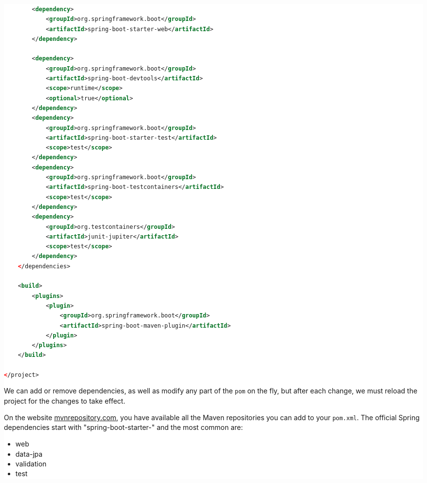 ```xml
		<dependency>
			<groupId>org.springframework.boot</groupId>
			<artifactId>spring-boot-starter-web</artifactId>
		</dependency>

		<dependency>
			<groupId>org.springframework.boot</groupId>
			<artifactId>spring-boot-devtools</artifactId>
			<scope>runtime</scope>
			<optional>true</optional>
		</dependency>
		<dependency>
			<groupId>org.springframework.boot</groupId>
			<artifactId>spring-boot-starter-test</artifactId>
			<scope>test</scope>
		</dependency>
		<dependency>
			<groupId>org.springframework.boot</groupId>
			<artifactId>spring-boot-testcontainers</artifactId>
			<scope>test</scope>
		</dependency>
		<dependency>
			<groupId>org.testcontainers</groupId>
			<artifactId>junit-jupiter</artifactId>
			<scope>test</scope>
		</dependency>
	</dependencies>

	<build>
		<plugins>
			<plugin>
				<groupId>org.springframework.boot</groupId>
				<artifactId>spring-boot-maven-plugin</artifactId>
			</plugin>
		</plugins>
	</build>

</project>
```

We can add or remove dependencies, as well as modify any part of the `pom` on the fly, but after each change, we must reload the project for the changes to take effect.

On the website [mvnrepository.com](https://mvnrepository.com/), you have available all the Maven repositories you can add to your `pom.xml`. The official Spring dependencies start with "spring-boot-starter-" and the most common are:

* web
* data-jpa
* validation
* test
